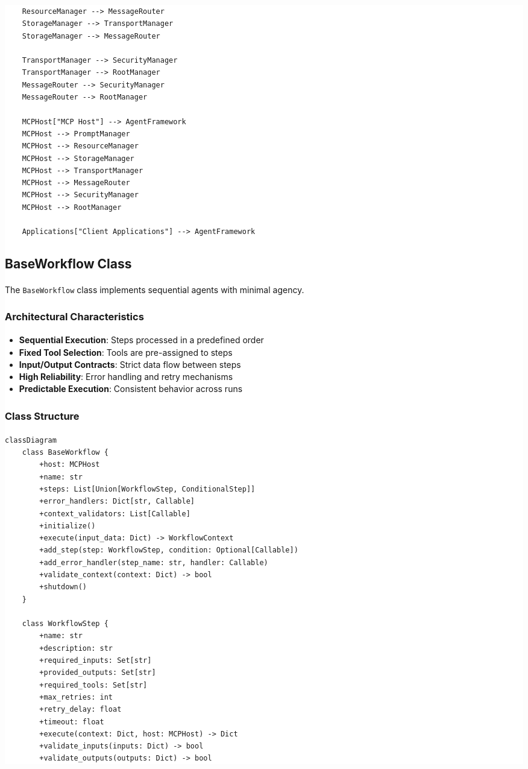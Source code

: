 ```mermaid
    ResourceManager --> MessageRouter
    StorageManager --> TransportManager
    StorageManager --> MessageRouter
    
    TransportManager --> SecurityManager
    TransportManager --> RootManager
    MessageRouter --> SecurityManager
    MessageRouter --> RootManager
    
    MCPHost["MCP Host"] --> AgentFramework
    MCPHost --> PromptManager
    MCPHost --> ResourceManager
    MCPHost --> StorageManager
    MCPHost --> TransportManager
    MCPHost --> MessageRouter
    MCPHost --> SecurityManager
    MCPHost --> RootManager
    
    Applications["Client Applications"] --> AgentFramework
```

## BaseWorkflow Class

The `BaseWorkflow` class implements sequential agents with minimal agency.

### Architectural Characteristics

- **Sequential Execution**: Steps processed in a predefined order
- **Fixed Tool Selection**: Tools are pre-assigned to steps
- **Input/Output Contracts**: Strict data flow between steps
- **High Reliability**: Error handling and retry mechanisms
- **Predictable Execution**: Consistent behavior across runs

### Class Structure

```mermaid
classDiagram
    class BaseWorkflow {
        +host: MCPHost
        +name: str
        +steps: List[Union[WorkflowStep, ConditionalStep]]
        +error_handlers: Dict[str, Callable]
        +context_validators: List[Callable]
        +initialize()
        +execute(input_data: Dict) -> WorkflowContext
        +add_step(step: WorkflowStep, condition: Optional[Callable])
        +add_error_handler(step_name: str, handler: Callable)
        +validate_context(context: Dict) -> bool
        +shutdown()
    }
    
    class WorkflowStep {
        +name: str
        +description: str
        +required_inputs: Set[str]
        +provided_outputs: Set[str]
        +required_tools: Set[str]
        +max_retries: int
        +retry_delay: float
        +timeout: float
        +execute(context: Dict, host: MCPHost) -> Dict
        +validate_inputs(inputs: Dict) -> bool
        +validate_outputs(outputs: Dict) -> bool
```
